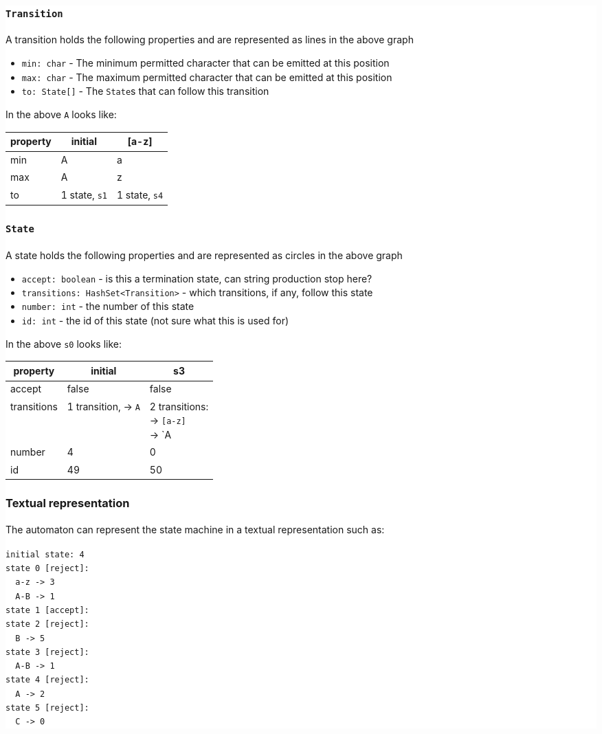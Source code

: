 ### `Transition`
A transition holds the following properties and are represented as lines in the above graph
- `min: char` - The minimum permitted character that can be emitted at this position
- `max: char` - The maximum permitted character that can be emitted at this position
- `to: State[]` - The `State`s that can follow this transition

In the above `A` looks like:

| property | initial | \[a-z\] | 
| ---- | ---- | ---- |
| min | A | a |
| max | A | z |
| to | 1 state, `s1` | 1 state, `s4` |

### `State`
A state holds the following properties and are represented as circles in the above graph
- `accept: boolean` - is this a termination state, can string production stop here?
- `transitions: HashSet<Transition>` - which transitions, if any, follow this state
- `number: int` - the number of this state
- `id: int` - the id of this state (not sure what this is used for)

In the above `s0` looks like:

| property | initial | s3 |
| ---- | ---- | ---- |
| accept | false | false |
| transitions | 1 transition, &rarr; `A` | 2 transitions:<br /> &rarr; `[a-z]`<br /> &rarr; `A|B` |
| number | 4 | 0 |
| id | 49 | 50 |

### Textual representation
The automaton can represent the state machine in a textual representation such as:

```
initial state: 4
state 0 [reject]:
  a-z -> 3
  A-B -> 1
state 1 [accept]:
state 2 [reject]:
  B -> 5
state 3 [reject]:
  A-B -> 1
state 4 [reject]:
  A -> 2
state 5 [reject]:
  C -> 0
```
